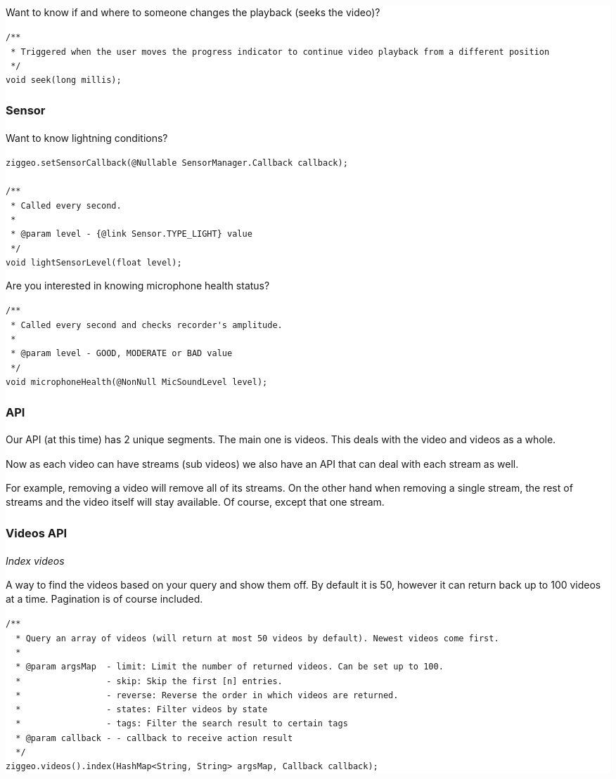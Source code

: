 Want to know if and where to someone changes the playback (seeks the video)?

    /**
     * Triggered when the user moves the progress indicator to continue video playback from a different position
     */
    void seek(long millis);

### Sensor

Want to know lightning conditions?

    ziggeo.setSensorCallback(@Nullable SensorManager.Callback callback);

    /**
     * Called every second.
     *
     * @param level - {@link Sensor.TYPE_LIGHT} value
     */
    void lightSensorLevel(float level);

Are you interested in knowing microphone health status?

    /**
     * Called every second and checks recorder's amplitude.
     *
     * @param level - GOOD, MODERATE or BAD value
     */
    void microphoneHealth(@NonNull MicSoundLevel level);

### API<a name="API"></a>

Our API (at this time) has 2 unique segments. The main one is videos. This deals with the video and videos as a whole.

Now as each video can have streams (sub videos) we also have an API that can deal with each stream as well.

For example, removing a video will remove all of its streams. On the other hand when removing a single stream, the rest of streams and the video itself will stay available. Of course, except that one stream.

### Videos API

*Index videos*

A way to find the videos based on your query and show them off. By default it is 50, however it can return back up to 100 videos at a time. Pagination is of course included.

    /**
      * Query an array of videos (will return at most 50 videos by default). Newest videos come first.
      *
      * @param argsMap  - limit: Limit the number of returned videos. Can be set up to 100.
      *                 - skip: Skip the first [n] entries.
      *                 - reverse: Reverse the order in which videos are returned.
      *                 - states: Filter videos by state
      *                 - tags: Filter the search result to certain tags
      * @param callback - - callback to receive action result
      */
    ziggeo.videos().index(HashMap<String, String> argsMap, Callback callback);
